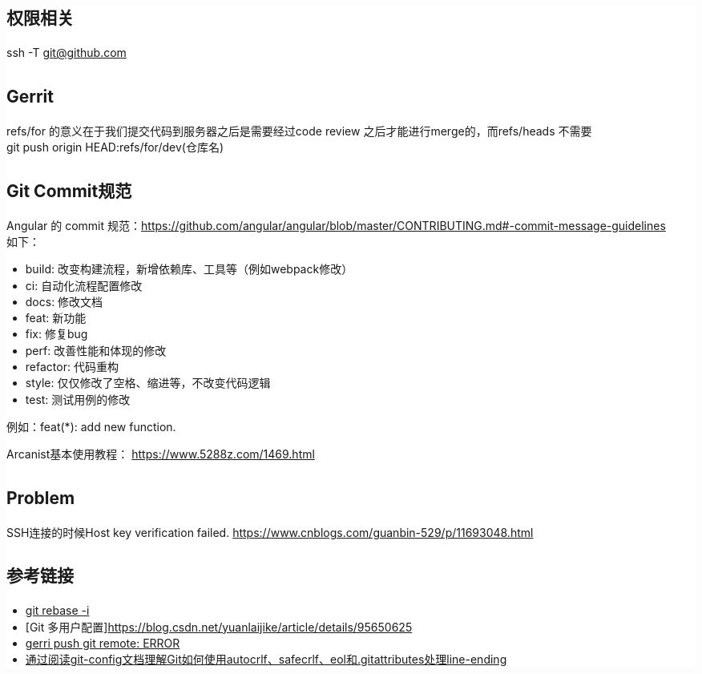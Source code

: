 ## 权限相关
ssh -T git@github.com


## Gerrit
refs/for 的意义在于我们提交代码到服务器之后是需要经过code review 之后才能进行merge的，而refs/heads 不需要  
git push origin HEAD:refs/for/dev(仓库名)


## Git Commit规范
Angular 的 commit 规范：https://github.com/angular/angular/blob/master/CONTRIBUTING.md#-commit-message-guidelines    
如下：
- build: 改变构建流程，新增依赖库、工具等（例如webpack修改）
- ci: 自动化流程配置修改
- docs: 修改文档
- feat: 新功能
- fix: 修复bug
- perf: 改善性能和体现的修改
- refactor: 代码重构
- style: 仅仅修改了空格、缩进等，不改变代码逻辑
- test: 测试用例的修改

例如：feat(*): add new function.    


         
Arcanist基本使用教程：
https://www.5288z.com/1469.html


## Problem
SSH连接的时候Host key verification failed.
https://www.cnblogs.com/guanbin-529/p/11693048.html

## 参考链接
- [git rebase -i](https://www.cnblogs.com/amou/p/9465880.html)
- [Git 多用户配置]https://blog.csdn.net/yuanlaijike/article/details/95650625
- [gerri push git remote: ERROR](https://www.cnblogs.com/boann/p/5627082.html)
- [通过阅读git-config文档理解Git如何使用autocrlf、safecrlf、eol和.gitattributes处理line-ending](https://www.jianshu.com/p/2a46dfd3705a)

